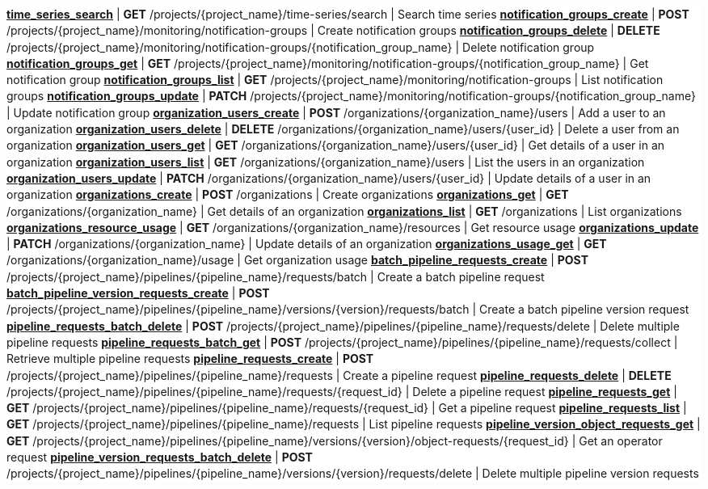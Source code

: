 [**time_series_search**](docs/metrics.md#time_series_search) | **GET** /projects/{project_name}/time-series/search | Search time series
[**notification_groups_create**](docs/monitoring.md#notification_groups_create) | **POST** /projects/{project_name}/monitoring/notification-groups | Create notification groups
[**notification_groups_delete**](docs/monitoring.md#notification_groups_delete) | **DELETE** /projects/{project_name}/monitoring/notification-groups/{notification_group_name} | Delete notification group
[**notification_groups_get**](docs/monitoring.md#notification_groups_get) | **GET** /projects/{project_name}/monitoring/notification-groups/{notification_group_name} | Get notification group
[**notification_groups_list**](docs/monitoring.md#notification_groups_list) | **GET** /projects/{project_name}/monitoring/notification-groups | List notification groups
[**notification_groups_update**](docs/monitoring.md#notification_groups_update) | **PATCH** /projects/{project_name}/monitoring/notification-groups/{notification_group_name} | Update notification group
[**organization_users_create**](docs/organizations.md#organization_users_create) | **POST** /organizations/{organization_name}/users | Add a user to an organization
[**organization_users_delete**](docs/organizations.md#organization_users_delete) | **DELETE** /organizations/{organization_name}/users/{user_id} | Delete a user from an organization
[**organization_users_get**](docs/organizations.md#organization_users_get) | **GET** /organizations/{organization_name}/users/{user_id} | Get details of a user in an organization
[**organization_users_list**](docs/organizations.md#organization_users_list) | **GET** /organizations/{organization_name}/users | List the users in an organization
[**organization_users_update**](docs/organizations.md#organization_users_update) | **PATCH** /organizations/{organization_name}/users/{user_id} | Update details of a user in an organization
[**organizations_create**](docs/organizations.md#organizations_create) | **POST** /organizations | Create organizations
[**organizations_get**](docs/organizations.md#organizations_get) | **GET** /organizations/{organization_name} | Get details of an organization
[**organizations_list**](docs/organizations.md#organizations_list) | **GET** /organizations | List organizations
[**organizations_resource_usage**](docs/organizations.md#organizations_resource_usage) | **GET** /organizations/{organization_name}/resources | Get resource usage
[**organizations_update**](docs/organizations.md#organizations_update) | **PATCH** /organizations/{organization_name} | Update details of an organization
[**organizations_usage_get**](docs/organizations.md#organizations_usage_get) | **GET** /organizations/{organization_name}/usage | Get organization usage
[**batch_pipeline_requests_create**](docs/pipeline_requests.md#batch_pipeline_requests_create) | **POST** /projects/{project_name}/pipelines/{pipeline_name}/requests/batch | Create a batch pipeline request
[**batch_pipeline_version_requests_create**](docs/pipeline_requests.md#batch_pipeline_version_requests_create) | **POST** /projects/{project_name}/pipelines/{pipeline_name}/versions/{version}/requests/batch | Create a batch pipeline version request
[**pipeline_requests_batch_delete**](docs/pipeline_requests.md#pipeline_requests_batch_delete) | **POST** /projects/{project_name}/pipelines/{pipeline_name}/requests/delete | Delete multiple pipeline requests
[**pipeline_requests_batch_get**](docs/pipeline_requests.md#pipeline_requests_batch_get) | **POST** /projects/{project_name}/pipelines/{pipeline_name}/requests/collect | Retrieve multiple pipeline requests
[**pipeline_requests_create**](docs/pipeline_requests.md#pipeline_requests_create) | **POST** /projects/{project_name}/pipelines/{pipeline_name}/requests | Create a pipeline request
[**pipeline_requests_delete**](docs/pipeline_requests.md#pipeline_requests_delete) | **DELETE** /projects/{project_name}/pipelines/{pipeline_name}/requests/{request_id} | Delete a pipeline request
[**pipeline_requests_get**](docs/pipeline_requests.md#pipeline_requests_get) | **GET** /projects/{project_name}/pipelines/{pipeline_name}/requests/{request_id} | Get a pipeline request
[**pipeline_requests_list**](docs/pipeline_requests.md#pipeline_requests_list) | **GET** /projects/{project_name}/pipelines/{pipeline_name}/requests | List pipeline requests
[**pipeline_version_object_requests_get**](docs/pipeline_requests.md#pipeline_version_object_requests_get) | **GET** /projects/{project_name}/pipelines/{pipeline_name}/versions/{version}/object-requests/{request_id} | Get an operator request
[**pipeline_version_requests_batch_delete**](docs/pipeline_requests.md#pipeline_version_requests_batch_delete) | **POST** /projects/{project_name}/pipelines/{pipeline_name}/versions/{version}/requests/delete | Delete multiple pipeline version requests